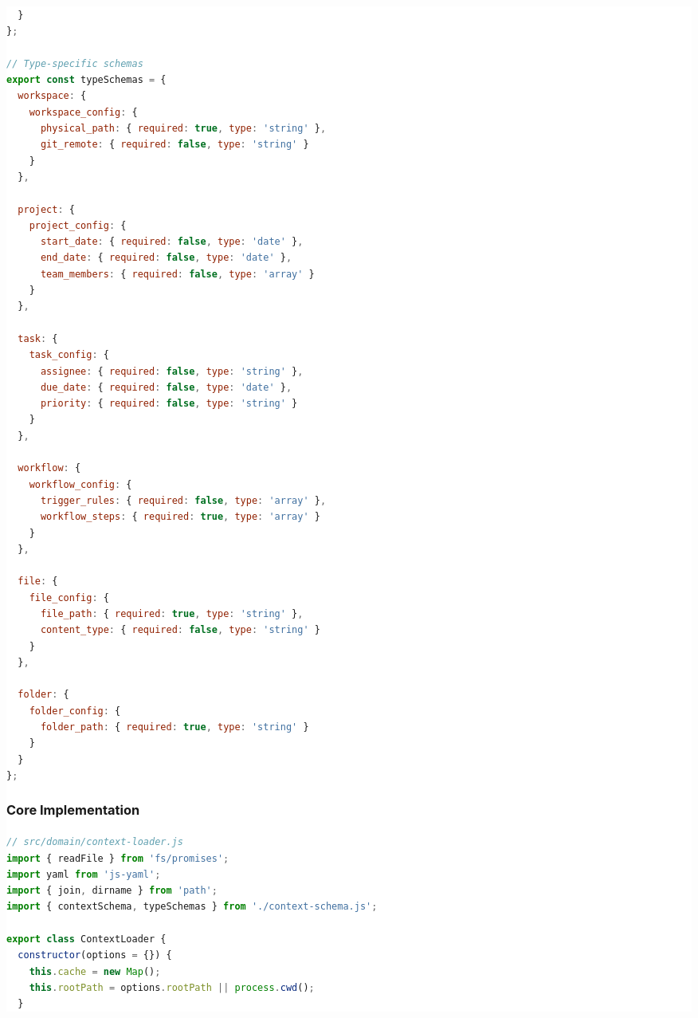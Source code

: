 ```javascript
  }
};

// Type-specific schemas
export const typeSchemas = {
  workspace: {
    workspace_config: {
      physical_path: { required: true, type: 'string' },
      git_remote: { required: false, type: 'string' }
    }
  },
  
  project: {
    project_config: {
      start_date: { required: false, type: 'date' },
      end_date: { required: false, type: 'date' },
      team_members: { required: false, type: 'array' }
    }
  },
  
  task: {
    task_config: {
      assignee: { required: false, type: 'string' },
      due_date: { required: false, type: 'date' },
      priority: { required: false, type: 'string' }
    }
  },
  
  workflow: {
    workflow_config: {
      trigger_rules: { required: false, type: 'array' },
      workflow_steps: { required: true, type: 'array' }
    }
  },
  
  file: {
    file_config: {
      file_path: { required: true, type: 'string' },
      content_type: { required: false, type: 'string' }
    }
  },
  
  folder: {
    folder_config: {
      folder_path: { required: true, type: 'string' }
    }
  }
};
```

### Core Implementation
```javascript
// src/domain/context-loader.js
import { readFile } from 'fs/promises';
import yaml from 'js-yaml';
import { join, dirname } from 'path';
import { contextSchema, typeSchemas } from './context-schema.js';

export class ContextLoader {
  constructor(options = {}) {
    this.cache = new Map();
    this.rootPath = options.rootPath || process.cwd();
  }
```